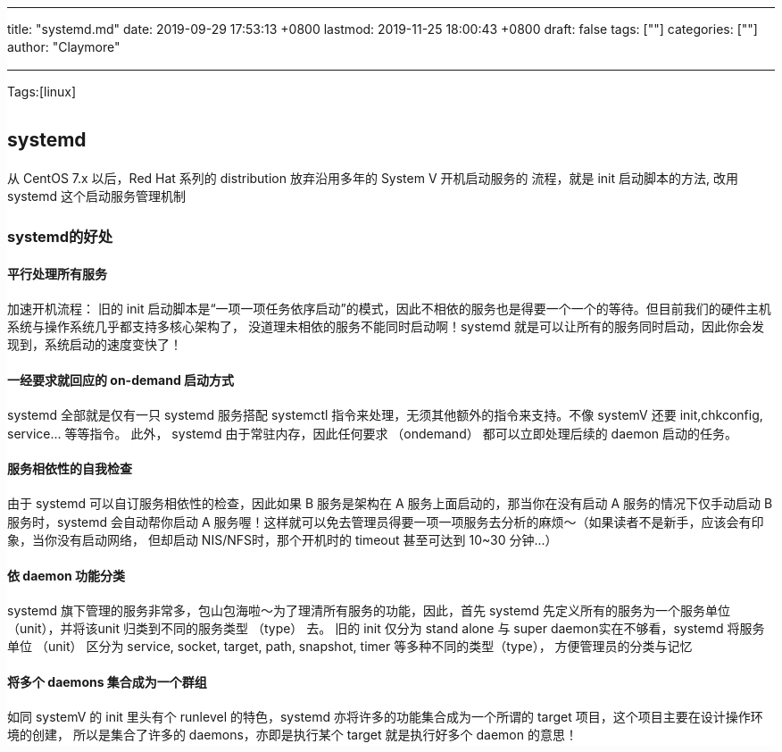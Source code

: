 
---
title: "systemd.md"
date: 2019-09-29 17:53:13 +0800
lastmod: 2019-11-25 18:00:43 +0800
draft: false
tags: [""]
categories: [""]
author: "Claymore"

---
Tags:[linux]

## systemd

从 CentOS 7.x 以后，Red Hat 系列的 distribution 放弃沿用多年的 System V 开机启动服务的
流程，就是 init 启动脚本的方法, 改用 systemd 这个启动服务管理机制



### systemd的好处

#### 平行处理所有服务

加速开机流程： 旧的 init 启动脚本是“一项一项任务依序启动”的模式，因此不相依的服务也是得要一个一个的等待。但目前我们的硬件主机系统与操作系统几乎都支持多核心架构了， 没道理未相依的服务不能同时启动啊！systemd 就是可以让所有的服务同时启动，因此你会发现到，系统启动的速度变快了！



#### 一经要求就回应的 on-demand 启动方式

 systemd 全部就是仅有一只 systemd 服务搭配 systemctl 指令来处理，无须其他额外的指令来支持。不像 systemV 还要 init,chkconfig, service... 等等指令。 此外， systemd 由于常驻内存，因此任何要求 （ondemand） 都可以立即处理后续的 daemon 启动的任务。



#### 服务相依性的自我检查

由于 systemd 可以自订服务相依性的检查，因此如果 B 服务是架构在 A 服务上面启动的，那当你在没有启动 A 服务的情况下仅手动启动 B 服务时，systemd 会自动帮你启动 A 服务喔！这样就可以免去管理员得要一项一项服务去分析的麻烦～（如果读者不是新手，应该会有印象，当你没有启动网络， 但却启动 NIS/NFS时，那个开机时的 timeout 甚至可达到 10~30 分钟...）



#### 依 daemon 功能分类

systemd 旗下管理的服务非常多，包山包海啦～为了理清所有服务的功能，因此，首先 systemd 先定义所有的服务为一个服务单位 （unit），并将该unit 归类到不同的服务类型 （type） 去。 旧的 init 仅分为 stand alone 与 super daemon实在不够看，systemd 将服务单位 （unit） 区分为 service, socket, target, path, snapshot, timer 等多种不同的类型（type）， 方便管理员的分类与记忆



#### 将多个 daemons 集合成为一个群组

如同 systemV 的 init 里头有个 runlevel 的特色，systemd 亦将许多的功能集合成为一个所谓的 target 项目，这个项目主要在设计操作环境的创建， 所以是集合了许多的 daemons，亦即是执行某个 target 就是执行好多个
daemon 的意思！


